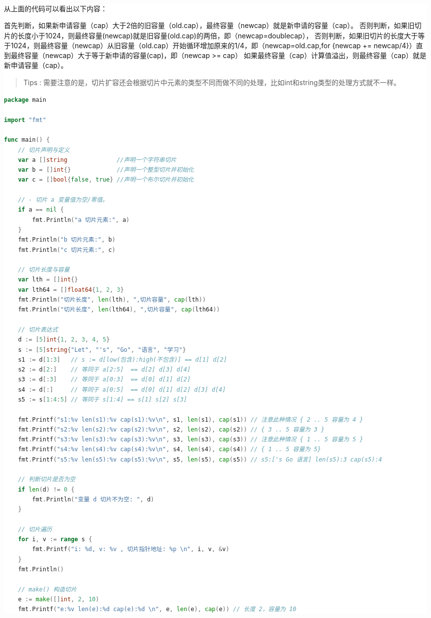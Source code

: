 
从上面的代码可以看出以下内容：

首先判断，如果新申请容量（cap）大于2倍的旧容量（old.cap），最终容量（newcap）就是新申请的容量（cap）。
否则判断，如果旧切片的长度小于1024，则最终容量(newcap)就是旧容量(old.cap)的两倍，即（newcap=doublecap），
否则判断，如果旧切片的长度大于等于1024，则最终容量（newcap）从旧容量（old.cap）开始循环增加原来的1/4，即（newcap=old.cap,for {newcap += newcap/4}）直到最终容量（newcap）大于等于新申请的容量(cap)，即（newcap >= cap）
如果最终容量（cap）计算值溢出，则最终容量（cap）就是新申请容量（cap）。

> Tips : 需要注意的是，切片扩容还会根据切片中元素的类型不同而做不同的处理，比如int和string类型的处理方式就不一样。

```go
package main

import "fmt"

func main() {
	// 切片声明与定义
	var a []string              //声明一个字符串切片
	var b = []int{}             //声明一个整型切片并初始化
	var c = []bool{false, true} //声明一个布尔切片并初始化

	// - 切片 a 变量值为空/零值。
	if a == nil {
		fmt.Println("a 切片元素:", a)
	}
	fmt.Println("b 切片元素:", b)
	fmt.Println("c 切片元素:", c)

	// 切片长度与容量
	var lth = []int{}
	var lth64 = []float64{1, 2, 3}
	fmt.Println("切片长度", len(lth), ",切片容量", cap(lth))
	fmt.Println("切片长度", len(lth64), ",切片容量", cap(lth64))

	// 切片表达式
	d := [5]int{1, 2, 3, 4, 5}
	s := [5]string{"Let", "'s", "Go", "语言", "学习"}
	s1 := d[1:3]   // s := d[low(包含):high(不包含)] == d[1] d[2]
	s2 := d[2:]    // 等同于 a[2:5]  == d[2] d[3] d[4]
	s3 := d[:3]    // 等同于 a[0:3]  == d[0] d[1] d[2]
	s4 := d[:]     // 等同于 a[0:5]  == d[0] d[1] d[2] d[3] d[4]
	s5 := s[1:4:5] // 等同于 s[1:4] == s[1] s[2] s[3]

	fmt.Printf("s1:%v len(s1):%v cap(s1):%v\n", s1, len(s1), cap(s1)) // 注意此种情况 { 2 .. 5 容量为 4 }
	fmt.Printf("s2:%v len(s2):%v cap(s2):%v\n", s2, len(s2), cap(s2)) // { 3 .. 5 容量为 3 }
	fmt.Printf("s3:%v len(s3):%v cap(s3):%v\n", s3, len(s3), cap(s3)) // 注意此种情况 { 1 .. 5 容量为 5 }
	fmt.Printf("s4:%v len(s4):%v cap(s4):%v\n", s4, len(s4), cap(s4)) // { 1 .. 5 容量为 5}
	fmt.Printf("s5:%v len(s5):%v cap(s5):%v\n", s5, len(s5), cap(s5)) // s5:['s Go 语言] len(s5):3 cap(s5):4

	// 判断切片是否为空
	if len(d) != 0 {
		fmt.Println("变量 d 切片不为空: ", d)
	}

	// 切片遍历
	for i, v := range s {
		fmt.Printf("i: %d, v: %v , 切片指针地址: %p \n", i, v, &v)
	}
	fmt.Println()

	// make() 构造切片
	e := make([]int, 2, 10)
	fmt.Printf("e:%v len(e):%d cap(e):%d \n", e, len(e), cap(e)) // 长度 2，容量为 10

```